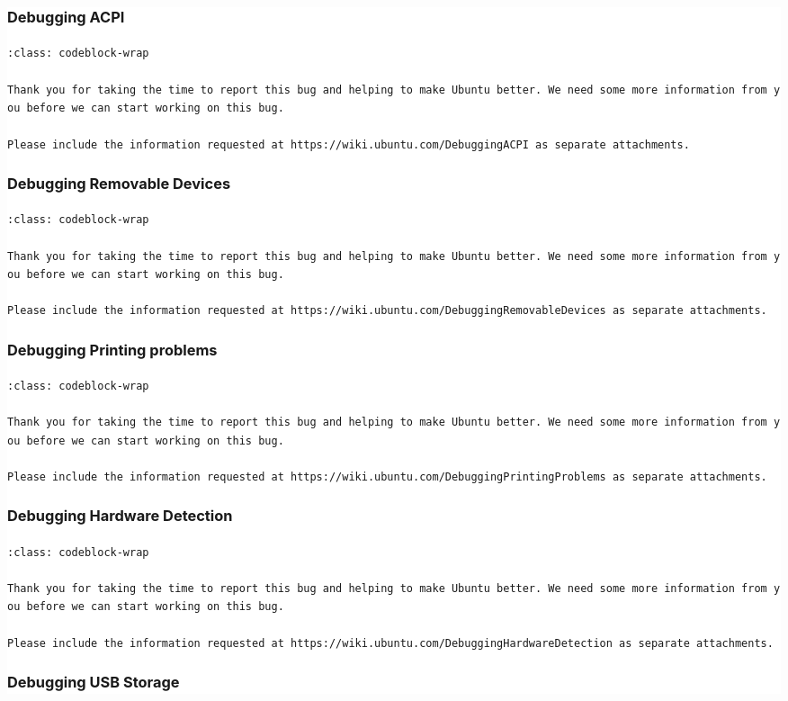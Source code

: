 
### Debugging ACPI

```{code} none
:class: codeblock-wrap

Thank you for taking the time to report this bug and helping to make Ubuntu better. We need some more information from you before we can start working on this bug.

Please include the information requested at https://wiki.ubuntu.com/DebuggingACPI as separate attachments.
```


### Debugging Removable Devices

```{code} none
:class: codeblock-wrap

Thank you for taking the time to report this bug and helping to make Ubuntu better. We need some more information from you before we can start working on this bug.

Please include the information requested at https://wiki.ubuntu.com/DebuggingRemovableDevices as separate attachments.
```


### Debugging Printing problems

```{code} none
:class: codeblock-wrap

Thank you for taking the time to report this bug and helping to make Ubuntu better. We need some more information from you before we can start working on this bug.

Please include the information requested at https://wiki.ubuntu.com/DebuggingPrintingProblems as separate attachments.
```


### Debugging Hardware Detection

```{code} none
:class: codeblock-wrap

Thank you for taking the time to report this bug and helping to make Ubuntu better. We need some more information from you before we can start working on this bug.

Please include the information requested at https://wiki.ubuntu.com/DebuggingHardwareDetection as separate attachments.
```


### Debugging USB Storage
